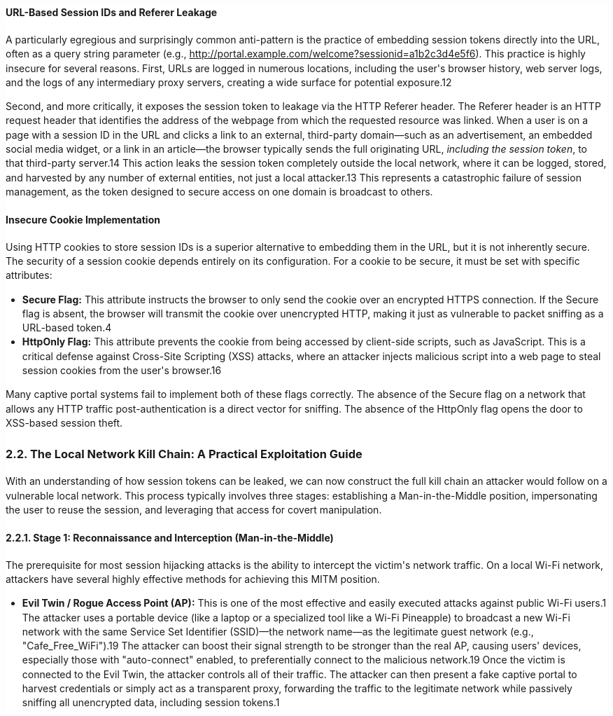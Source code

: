 #### **URL-Based Session IDs and Referer Leakage**

A particularly egregious and surprisingly common anti-pattern is the practice of embedding session tokens directly into the URL, often as a query string parameter (e.g., http://portal.example.com/welcome?sessionid=a1b2c3d4e5f6). This practice is highly insecure for several reasons. First, URLs are logged in numerous locations, including the user's browser history, web server logs, and the logs of any intermediary proxy servers, creating a wide surface for potential exposure.12

Second, and more critically, it exposes the session token to leakage via the HTTP Referer header. The Referer header is an HTTP request header that identifies the address of the webpage from which the requested resource was linked. When a user is on a page with a session ID in the URL and clicks a link to an external, third-party domain—such as an advertisement, an embedded social media widget, or a link in an article—the browser typically sends the full originating URL, *including the session token*, to that third-party server.14 This action leaks the session token completely outside the local network, where it can be logged, stored, and harvested by any number of external entities, not just a local attacker.13 This represents a catastrophic failure of session management, as the token designed to secure access on one domain is broadcast to others.

#### **Insecure Cookie Implementation**

Using HTTP cookies to store session IDs is a superior alternative to embedding them in the URL, but it is not inherently secure. The security of a session cookie depends entirely on its configuration. For a cookie to be secure, it must be set with specific attributes:

* **Secure Flag:** This attribute instructs the browser to only send the cookie over an encrypted HTTPS connection. If the Secure flag is absent, the browser will transmit the cookie over unencrypted HTTP, making it just as vulnerable to packet sniffing as a URL-based token.4  
* **HttpOnly Flag:** This attribute prevents the cookie from being accessed by client-side scripts, such as JavaScript. This is a critical defense against Cross-Site Scripting (XSS) attacks, where an attacker injects malicious script into a web page to steal session cookies from the user's browser.16

Many captive portal systems fail to implement both of these flags correctly. The absence of the Secure flag on a network that allows any HTTP traffic post-authentication is a direct vector for sniffing. The absence of the HttpOnly flag opens the door to XSS-based session theft.

### **2.2. The Local Network Kill Chain: A Practical Exploitation Guide**

With an understanding of how session tokens can be leaked, we can now construct the full kill chain an attacker would follow on a vulnerable local network. This process typically involves three stages: establishing a Man-in-the-Middle position, impersonating the user to reuse the session, and leveraging that access for covert manipulation.

#### **2.2.1. Stage 1: Reconnaissance and Interception (Man-in-the-Middle)**

The prerequisite for most session hijacking attacks is the ability to intercept the victim's network traffic. On a local Wi-Fi network, attackers have several highly effective methods for achieving this MITM position.

* **Evil Twin / Rogue Access Point (AP):** This is one of the most effective and easily executed attacks against public Wi-Fi users.1 The attacker uses a portable device (like a laptop or a specialized tool like a Wi-Fi Pineapple) to broadcast a new Wi-Fi network with the same Service Set Identifier (SSID)—the network name—as the legitimate guest network (e.g., "Cafe\_Free\_WiFi").19 The attacker can boost their signal strength to be stronger than the real AP, causing users' devices, especially those with "auto-connect" enabled, to preferentially connect to the malicious network.19 Once the victim is connected to the Evil Twin, the attacker controls all of their traffic. The attacker can then present a fake captive portal to harvest credentials or simply act as a transparent proxy, forwarding the traffic to the legitimate network while passively sniffing all unencrypted data, including session tokens.1  